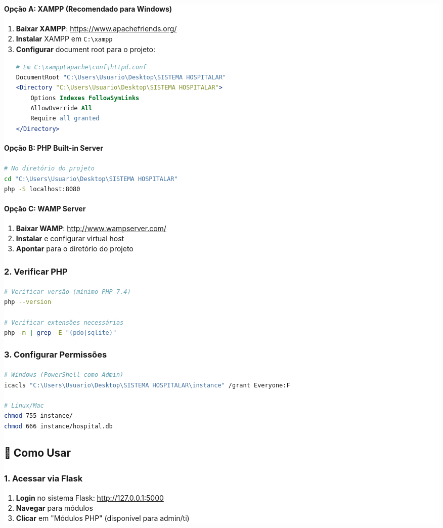 #### **Opção A: XAMPP (Recomendado para Windows)**
1. **Baixar XAMPP**: https://www.apachefriends.org/
2. **Instalar** XAMPP em `C:\xampp`
3. **Configurar** document root para o projeto:
   ```apache
   # Em C:\xampp\apache\conf\httpd.conf
   DocumentRoot "C:\Users\Usuario\Desktop\SISTEMA HOSPITALAR"
   <Directory "C:\Users\Usuario\Desktop\SISTEMA HOSPITALAR">
       Options Indexes FollowSymLinks
       AllowOverride All
       Require all granted
   </Directory>
   ```

#### **Opção B: PHP Built-in Server**
```bash
# No diretório do projeto
cd "C:\Users\Usuario\Desktop\SISTEMA HOSPITALAR"
php -S localhost:8080
```

#### **Opção C: WAMP Server**
1. **Baixar WAMP**: http://www.wampserver.com/
2. **Instalar** e configurar virtual host
3. **Apontar** para o diretório do projeto

### **2. Verificar PHP**
```bash
# Verificar versão (mínimo PHP 7.4)
php --version

# Verificar extensões necessárias
php -m | grep -E "(pdo|sqlite)"
```

### **3. Configurar Permissões**
```bash
# Windows (PowerShell como Admin)
icacls "C:\Users\Usuario\Desktop\SISTEMA HOSPITALAR\instance" /grant Everyone:F

# Linux/Mac
chmod 755 instance/
chmod 666 instance/hospital.db
```

## 🚀 Como Usar

### **1. Acessar via Flask**
1. **Login** no sistema Flask: http://127.0.0.1:5000
2. **Navegar** para módulos
3. **Clicar** em "Módulos PHP" (disponível para admin/ti)
